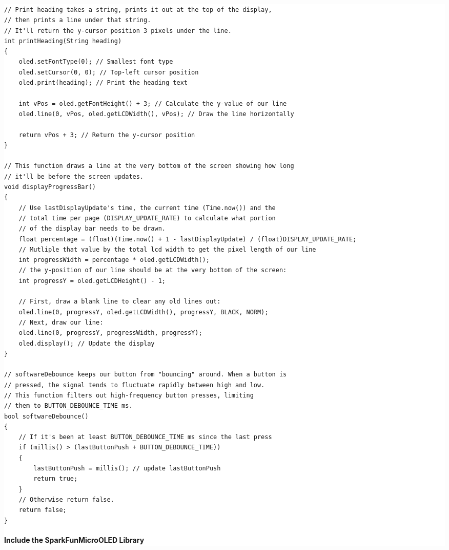 
	// Print heading takes a string, prints it out at the top of the display,
	// then prints a line under that string.
	// It'll return the y-cursor position 3 pixels under the line.
	int printHeading(String heading)
	{
		oled.setFontType(0); // Smallest font type
		oled.setCursor(0, 0); // Top-left cursor position
		oled.print(heading); // Print the heading text
		
		int vPos = oled.getFontHeight() + 3; // Calculate the y-value of our line
		oled.line(0, vPos, oled.getLCDWidth(), vPos); // Draw the line horizontally
		
		return vPos + 3; // Return the y-cursor position
	}

	// This function draws a line at the very bottom of the screen showing how long
	// it'll be before the screen updates.
	void displayProgressBar()
	{
		// Use lastDisplayUpdate's time, the current time (Time.now()) and the 
		// total time per page (DISPLAY_UPDATE_RATE) to calculate what portion
		// of the display bar needs to be drawn.
		float percentage = (float)(Time.now() + 1 - lastDisplayUpdate) / (float)DISPLAY_UPDATE_RATE;
		// Mutliple that value by the total lcd width to get the pixel length of our line
		int progressWidth = percentage * oled.getLCDWidth();
		// the y-position of our line should be at the very bottom of the screen:
		int progressY = oled.getLCDHeight() - 1;
		
		// First, draw a blank line to clear any old lines out:
		oled.line(0, progressY, oled.getLCDWidth(), progressY, BLACK, NORM);
		// Next, draw our line:
		oled.line(0, progressY, progressWidth, progressY);
		oled.display(); // Update the display
	}

	// softwareDebounce keeps our button from "bouncing" around. When a button is
	// pressed, the signal tends to fluctuate rapidly between high and low.
	// This function filters out high-frequency button presses, limiting
	// them to BUTTON_DEBOUNCE_TIME ms.
	bool softwareDebounce()
	{
		// If it's been at least BUTTON_DEBOUNCE_TIME ms since the last press
		if (millis() > (lastButtonPush + BUTTON_DEBOUNCE_TIME))
		{
			lastButtonPush = millis(); // update lastButtonPush
			return true;
		}
		// Otherwise return false.
		return false;
	}

#### Include the SparkFunMicroOLED Library
